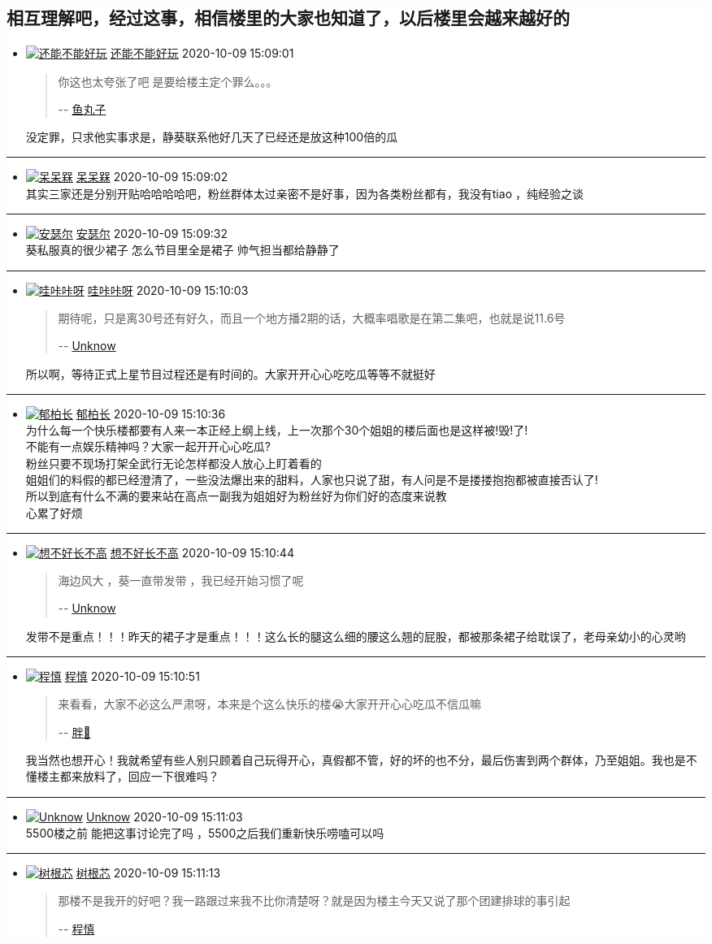   相互理解吧，经过这事，相信楼里的大家也知道了，以后楼里会越来越好的  
---
* [![还能不能好玩](../../image/icon/u165680902-3.jpg)](https://www.douban.com/people/165680902/)    [还能不能好玩](https://www.douban.com/people/165680902/)    2020-10-09 15:09:01  
  >你这也太夸张了吧 是要给楼主定个罪么。。。  
  >
  >-- [鱼丸子](https://www.douban.com/people/43183830/)  
  
  没定罪，只求他实事求是，静葵联系他好几天了已经还是放这种100倍的瓜  
---
* [![呆呆槑](../../image/icon/u203257134-1.jpg)](https://www.douban.com/people/203257134/)    [呆呆槑](https://www.douban.com/people/203257134/)    2020-10-09 15:09:02  
  其实三家还是分别开贴哈哈哈哈吧，粉丝群体太过亲密不是好事，因为各类粉丝都有，我没有tiao ，纯经验之谈  
---
* [![安瑟尔](../../image/icon/u85584971-1.jpg)](https://www.douban.com/people/85584971/)    [安瑟尔](https://www.douban.com/people/85584971/)    2020-10-09 15:09:32  
  葵私服真的很少裙子 怎么节目里全是裙子 帅气担当都给静静了  
---
* [![哇咔咔呀](../../image/icon/u213342632-5.jpg)](https://www.douban.com/people/213342632/)    [哇咔咔呀](https://www.douban.com/people/213342632/)    2020-10-09 15:10:03  
  >期待呢，只是离30号还有好久，而且一个地方播2期的话，大概率唱歌是在第二集吧，也就是说11.6号  
  >
  >-- [Unknow](https://www.douban.com/people/219306324/)  
  
  所以啊，等待正式上星节目过程还是有时间的。大家开开心心吃吃瓜等等不就挺好  
---
* [![郁柏长](../../image/icon/u218399032-1.jpg)](https://www.douban.com/people/218399032/)    [郁柏长](https://www.douban.com/people/218399032/)    2020-10-09 15:10:36  
  为什么每一个快乐楼都要有人来一本正经上纲上线，上一次那个30个姐姐的楼后面也是这样被!毁!了!   
  不能有一点娱乐精神吗？大家一起开开心心吃瓜?  
  粉丝只要不现场打架全武行无论怎样都没人放心上盯着看的  
  姐姐们的料假的都已经澄清了，一些没法爆出来的甜料，人家也只说了甜，有人问是不是搂搂抱抱都被直接否认了!  
  所以到底有什么不满的要来站在高点一副我为姐姐好为粉丝好为你们好的态度来说教  
  心累了好烦  
---
* [![想不好长不高](../../image/icon/u4098918-4.jpg)](https://www.douban.com/people/4098918/)    [想不好长不高](https://www.douban.com/people/4098918/)    2020-10-09 15:10:44  
  >海边风大 ，葵一直带发带 ，我已经开始习惯了呢  
  >
  >-- [Unknow](https://www.douban.com/people/219306324/)  
  
  发带不是重点！！！昨天的裙子才是重点！！！这么长的腿这么细的腰这么翘的屁股，都被那条裙子给耽误了，老母亲幼小的心灵哟  
---
* [![程慎](../../image/icon/u175528838-5.jpg)](https://www.douban.com/people/175528838/)    [程慎](https://www.douban.com/people/175528838/)    2020-10-09 15:10:51  
  >来看看，大家不必这么严肃呀，本来是个这么快乐的楼😭大家开开心心吃瓜不信瓜嘛  
  >
  >-- [胖🐯](https://www.douban.com/people/171300359/)  
  
  我当然也想开心！我就希望有些人别只顾着自己玩得开心，真假都不管，好的坏的也不分，最后伤害到两个群体，乃至姐姐。我也是不懂楼主都来放料了，回应一下很难吗？  
---
* [![Unknow](../../image/icon/u219306324-4.jpg)](https://www.douban.com/people/219306324/)    [Unknow](https://www.douban.com/people/219306324/)    2020-10-09 15:11:03  
  5500楼之前 能把这事讨论完了吗 ，5500之后我们重新快乐唠嗑可以吗  
---
* [![树根芯](../../image/icon/u150517926-1.jpg)](https://www.douban.com/people/150517926/)    [树根芯](https://www.douban.com/people/150517926/)    2020-10-09 15:11:13  
  >那楼不是我开的好吧？我一路跟过来我不比你清楚呀？就是因为楼主今天又说了那个团建排球的事引起  
  >
  >-- [程慎](https://www.douban.com/people/175528838/)  
  